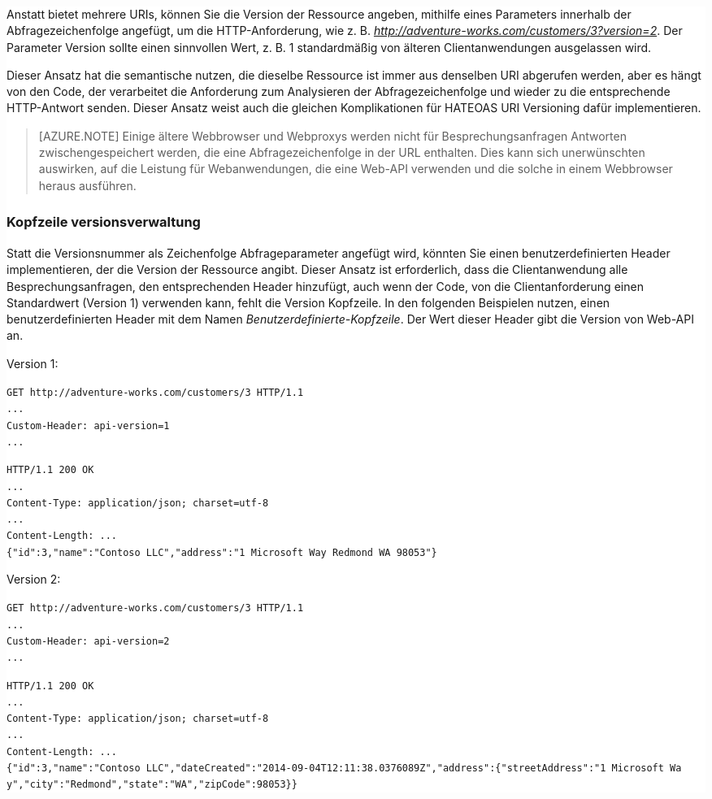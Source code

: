 Anstatt bietet mehrere URIs, können Sie die Version der Ressource angeben, mithilfe eines Parameters innerhalb der Abfragezeichenfolge angefügt, um die HTTP-Anforderung, wie z. B. _http://adventure-works.com/customers/3?version=2_. Der Parameter Version sollte einen sinnvollen Wert, z. B. 1 standardmäßig von älteren Clientanwendungen ausgelassen wird.

Dieser Ansatz hat die semantische nutzen, die dieselbe Ressource ist immer aus denselben URI abgerufen werden, aber es hängt von den Code, der verarbeitet die Anforderung zum Analysieren der Abfragezeichenfolge und wieder zu die entsprechende HTTP-Antwort senden. Dieser Ansatz weist auch die gleichen Komplikationen für HATEOAS URI Versioning dafür implementieren.

> [AZURE.NOTE] Einige ältere Webbrowser und Webproxys werden nicht für Besprechungsanfragen Antworten zwischengespeichert werden, die eine Abfragezeichenfolge in der URL enthalten. Dies kann sich unerwünschten auswirken, auf die Leistung für Webanwendungen, die eine Web-API verwenden und die solche in einem Webbrowser heraus ausführen.

### <a name="header-versioning"></a>Kopfzeile versionsverwaltung

Statt die Versionsnummer als Zeichenfolge Abfrageparameter angefügt wird, könnten Sie einen benutzerdefinierten Header implementieren, der die Version der Ressource angibt. Dieser Ansatz ist erforderlich, dass die Clientanwendung alle Besprechungsanfragen, den entsprechenden Header hinzufügt, auch wenn der Code, von die Clientanforderung einen Standardwert (Version 1) verwenden kann, fehlt die Version Kopfzeile. In den folgenden Beispielen nutzen, einen benutzerdefinierten Header mit dem Namen _Benutzerdefinierte-Kopfzeile_. Der Wert dieser Header gibt die Version von Web-API an.

Version 1:

```HTTP
GET http://adventure-works.com/customers/3 HTTP/1.1
...
Custom-Header: api-version=1
...
```

```HTTP
HTTP/1.1 200 OK
...
Content-Type: application/json; charset=utf-8
...
Content-Length: ...
{"id":3,"name":"Contoso LLC","address":"1 Microsoft Way Redmond WA 98053"}
```

Version 2:

```HTTP
GET http://adventure-works.com/customers/3 HTTP/1.1
...
Custom-Header: api-version=2
...
```

```HTTP
HTTP/1.1 200 OK
...
Content-Type: application/json; charset=utf-8
...
Content-Length: ...
{"id":3,"name":"Contoso LLC","dateCreated":"2014-09-04T12:11:38.0376089Z","address":{"streetAddress":"1 Microsoft Way","city":"Redmond","state":"WA","zipCode":98053}}
```
